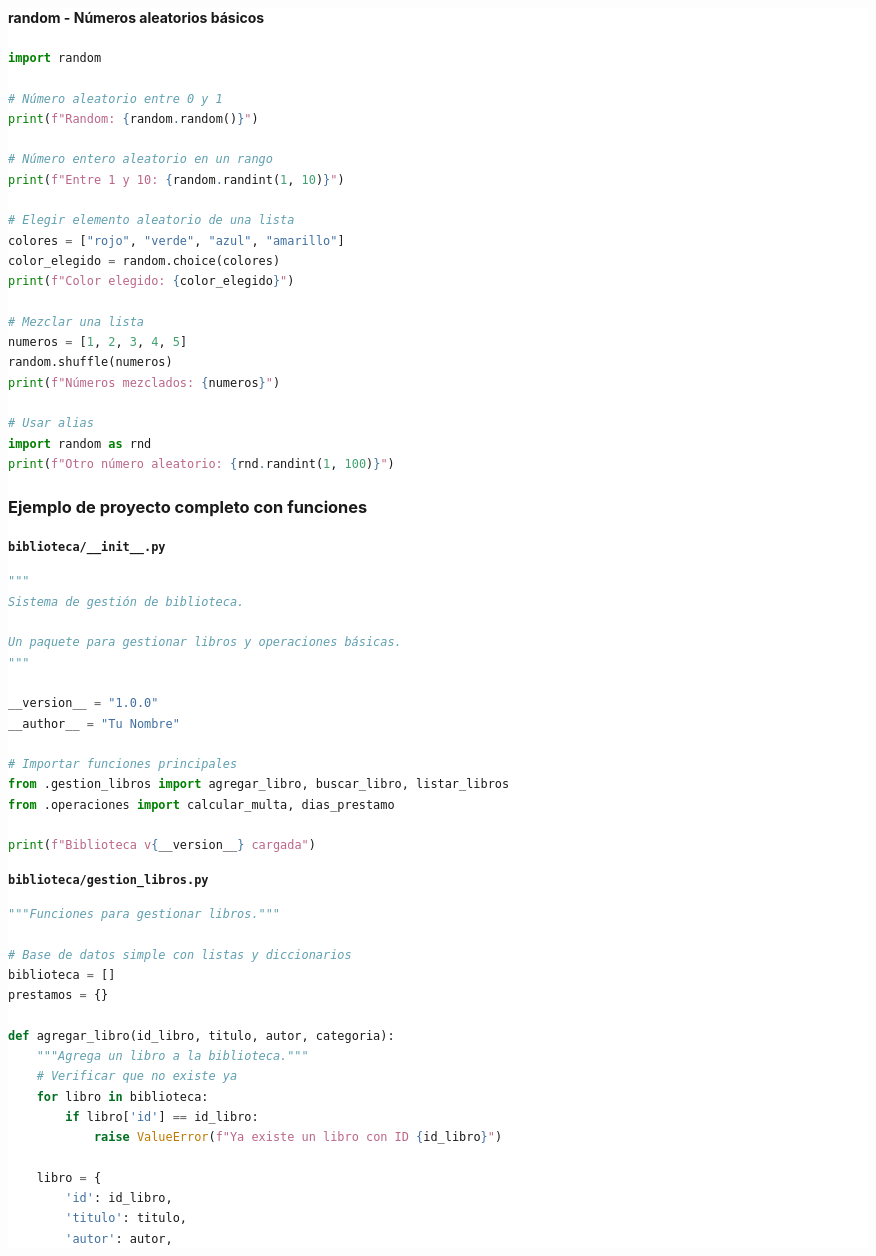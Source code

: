 #### random - Números aleatorios básicos

```python
import random

# Número aleatorio entre 0 y 1
print(f"Random: {random.random()}")

# Número entero aleatorio en un rango
print(f"Entre 1 y 10: {random.randint(1, 10)}")

# Elegir elemento aleatorio de una lista
colores = ["rojo", "verde", "azul", "amarillo"]
color_elegido = random.choice(colores)
print(f"Color elegido: {color_elegido}")

# Mezclar una lista
numeros = [1, 2, 3, 4, 5]
random.shuffle(numeros)
print(f"Números mezclados: {numeros}")

# Usar alias
import random as rnd
print(f"Otro número aleatorio: {rnd.randint(1, 100)}")
```

### Ejemplo de proyecto completo con funciones

**`biblioteca/__init__.py`**
```python
"""
Sistema de gestión de biblioteca.

Un paquete para gestionar libros y operaciones básicas.
"""

__version__ = "1.0.0"
__author__ = "Tu Nombre"

# Importar funciones principales
from .gestion_libros import agregar_libro, buscar_libro, listar_libros
from .operaciones import calcular_multa, dias_prestamo

print(f"Biblioteca v{__version__} cargada")
```

**`biblioteca/gestion_libros.py`**
```python
"""Funciones para gestionar libros."""

# Base de datos simple con listas y diccionarios
biblioteca = []
prestamos = {}

def agregar_libro(id_libro, titulo, autor, categoria):
    """Agrega un libro a la biblioteca."""
    # Verificar que no existe ya
    for libro in biblioteca:
        if libro['id'] == id_libro:
            raise ValueError(f"Ya existe un libro con ID {id_libro}")
    
    libro = {
        'id': id_libro,
        'titulo': titulo,
        'autor': autor,
```